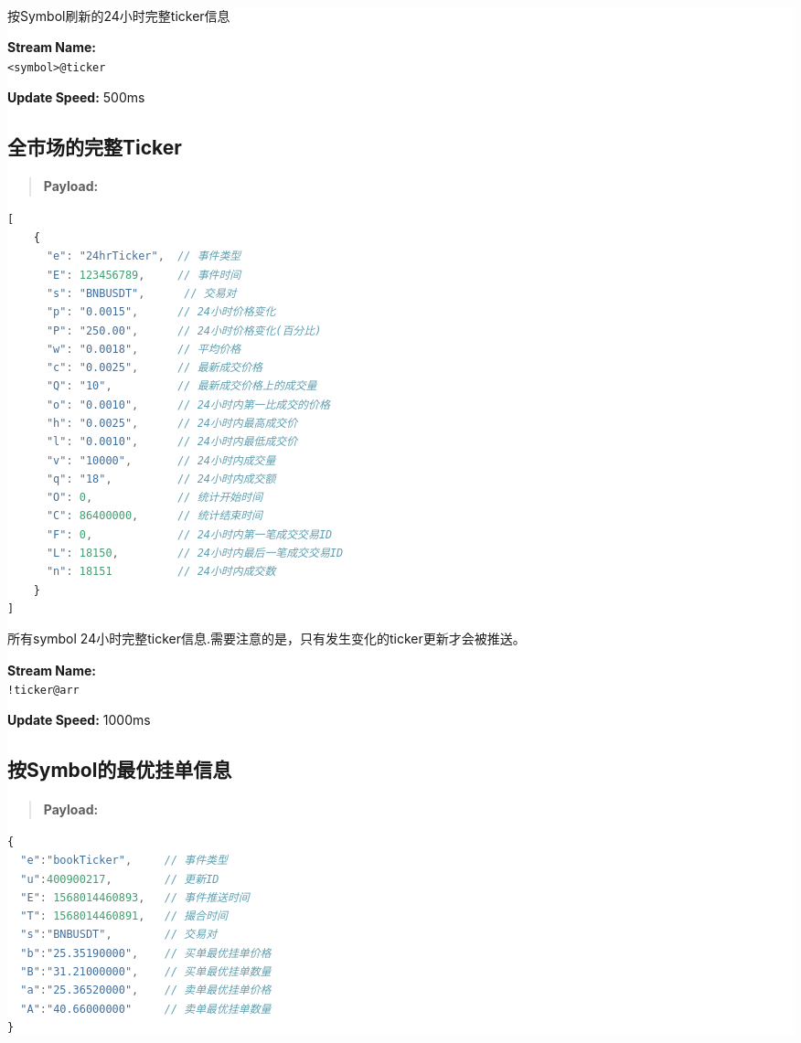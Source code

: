 按Symbol刷新的24小时完整ticker信息

**Stream Name:**     
``<symbol>@ticker``

**Update Speed:** 500ms



## 全市场的完整Ticker


> **Payload:**

```javascript
[
	{
	  "e": "24hrTicker",  // 事件类型
	  "E": 123456789,     // 事件时间
	  "s": "BNBUSDT",      // 交易对
	  "p": "0.0015",      // 24小时价格变化
	  "P": "250.00",      // 24小时价格变化(百分比)
	  "w": "0.0018",      // 平均价格
	  "c": "0.0025",      // 最新成交价格
	  "Q": "10",          // 最新成交价格上的成交量
	  "o": "0.0010",      // 24小时内第一比成交的价格
	  "h": "0.0025",      // 24小时内最高成交价
	  "l": "0.0010",      // 24小时内最低成交价
	  "v": "10000",       // 24小时内成交量
	  "q": "18",          // 24小时内成交额
	  "O": 0,             // 统计开始时间
	  "C": 86400000,      // 统计结束时间
	  "F": 0,             // 24小时内第一笔成交交易ID
	  "L": 18150,         // 24小时内最后一笔成交交易ID
	  "n": 18151          // 24小时内成交数
	}
]	
```

所有symbol 24小时完整ticker信息.需要注意的是，只有发生变化的ticker更新才会被推送。

**Stream Name:**     
``!ticker@arr``

**Update Speed:** 1000ms


## 按Symbol的最优挂单信息

> **Payload:**

```javascript
{
  "e":"bookTicker",		// 事件类型
  "u":400900217,     	// 更新ID
  "E": 1568014460893,	// 事件推送时间
  "T": 1568014460891,	// 撮合时间
  "s":"BNBUSDT",     	// 交易对
  "b":"25.35190000", 	// 买单最优挂单价格
  "B":"31.21000000", 	// 买单最优挂单数量
  "a":"25.36520000", 	// 卖单最优挂单价格
  "A":"40.66000000"  	// 卖单最优挂单数量
}
```
